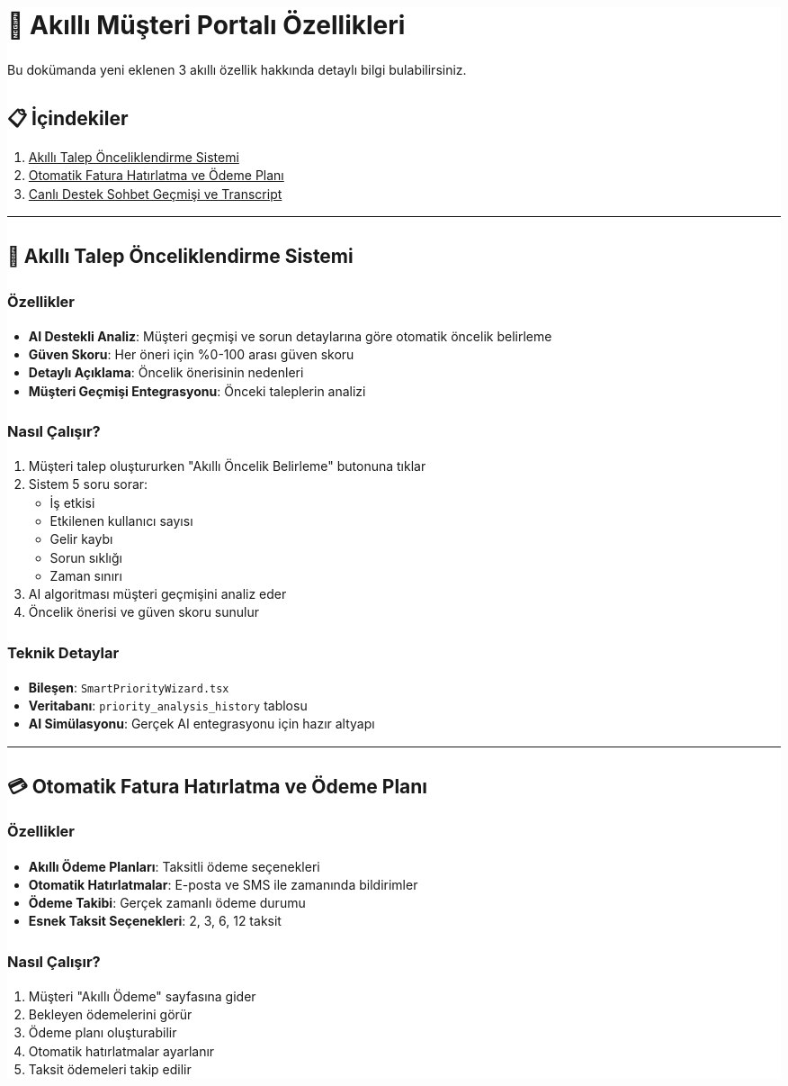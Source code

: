 # 🚀 Akıllı Müşteri Portalı Özellikleri

Bu dokümanda yeni eklenen 3 akıllı özellik hakkında detaylı bilgi bulabilirsiniz.

## 📋 İçindekiler

1. [Akıllı Talep Önceliklendirme Sistemi](#akıllı-talep-önceliklendirme-sistemi)
2. [Otomatik Fatura Hatırlatma ve Ödeme Planı](#otomatik-fatura-hatırlatma-ve-ödeme-planı)
3. [Canlı Destek Sohbet Geçmişi ve Transcript](#canlı-destek-sohbet-geçmişi-ve-transcript)

---

## 🧠 Akıllı Talep Önceliklendirme Sistemi

### Özellikler
- **AI Destekli Analiz**: Müşteri geçmişi ve sorun detaylarına göre otomatik öncelik belirleme
- **Güven Skoru**: Her öneri için %0-100 arası güven skoru
- **Detaylı Açıklama**: Öncelik önerisinin nedenleri
- **Müşteri Geçmişi Entegrasyonu**: Önceki taleplerin analizi

### Nasıl Çalışır?
1. Müşteri talep oluştururken "Akıllı Öncelik Belirleme" butonuna tıklar
2. Sistem 5 soru sorar:
   - İş etkisi
   - Etkilenen kullanıcı sayısı
   - Gelir kaybı
   - Sorun sıklığı
   - Zaman sınırı
3. AI algoritması müşteri geçmişini analiz eder
4. Öncelik önerisi ve güven skoru sunulur

### Teknik Detaylar
- **Bileşen**: `SmartPriorityWizard.tsx`
- **Veritabanı**: `priority_analysis_history` tablosu
- **AI Simülasyonu**: Gerçek AI entegrasyonu için hazır altyapı

---

## 💳 Otomatik Fatura Hatırlatma ve Ödeme Planı

### Özellikler
- **Akıllı Ödeme Planları**: Taksitli ödeme seçenekleri
- **Otomatik Hatırlatmalar**: E-posta ve SMS ile zamanında bildirimler
- **Ödeme Takibi**: Gerçek zamanlı ödeme durumu
- **Esnek Taksit Seçenekleri**: 2, 3, 6, 12 taksit

### Nasıl Çalışır?
1. Müşteri "Akıllı Ödeme" sayfasına gider
2. Bekleyen ödemelerini görür
3. Ödeme planı oluşturabilir
4. Otomatik hatırlatmalar ayarlanır
5. Taksit ödemeleri takip edilir
